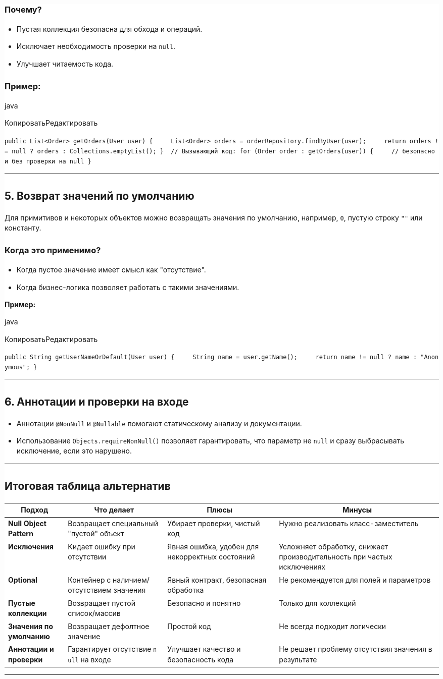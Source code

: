 ### Почему?

- Пустая коллекция безопасна для обхода и операций.
    
- Исключает необходимость проверки на `null`.
    
- Улучшает читаемость кода.
    

### Пример:

java

КопироватьРедактировать

`public List<Order> getOrders(User user) {     List<Order> orders = orderRepository.findByUser(user);     return orders != null ? orders : Collections.emptyList(); }  // Вызывающий код: for (Order order : getOrders(user)) {     // безопасно и без проверки на null }`

---

## 5. Возврат значений по умолчанию

Для примитивов и некоторых объектов можно возвращать значения по умолчанию, например, `0`, пустую строку `""` или константу.

### Когда это применимо?

- Когда пустое значение имеет смысл как "отсутствие".
    
- Когда бизнес-логика позволяет работать с такими значениями.
    

**Пример:**

java

КопироватьРедактировать

`public String getUserNameOrDefault(User user) {     String name = user.getName();     return name != null ? name : "Anonymous"; }`

---

## 6. Аннотации и проверки на входе

- Аннотации `@NonNull` и `@Nullable` помогают статическому анализу и документации.
    
- Использование `Objects.requireNonNull()` позволяет гарантировать, что параметр не `null` и сразу выбрасывать исключение, если это нарушено.
    

---

## Итоговая таблица альтернатив

|Подход|Что делает|Плюсы|Минусы|
|---|---|---|---|
|**Null Object Pattern**|Возвращает специальный "пустой" объект|Убирает проверки, чистый код|Нужно реализовать класс-заместитель|
|**Исключения**|Кидает ошибку при отсутствии|Явная ошибка, удобен для некорректных состояний|Усложняет обработку, снижает производительность при частых исключениях|
|**Optional**|Контейнер с наличием/отсутствием значения|Явный контракт, безопасная обработка|Не рекомендуется для полей и параметров|
|**Пустые коллекции**|Возвращает пустой список/массив|Безопасно и понятно|Только для коллекций|
|**Значения по умолчанию**|Возвращает дефолтное значение|Простой код|Не всегда подходит логически|
|**Аннотации и проверки**|Гарантирует отсутствие `null` на входе|Улучшает качество и безопасность кода|Не решает проблему отсутствия значения в результате|

---